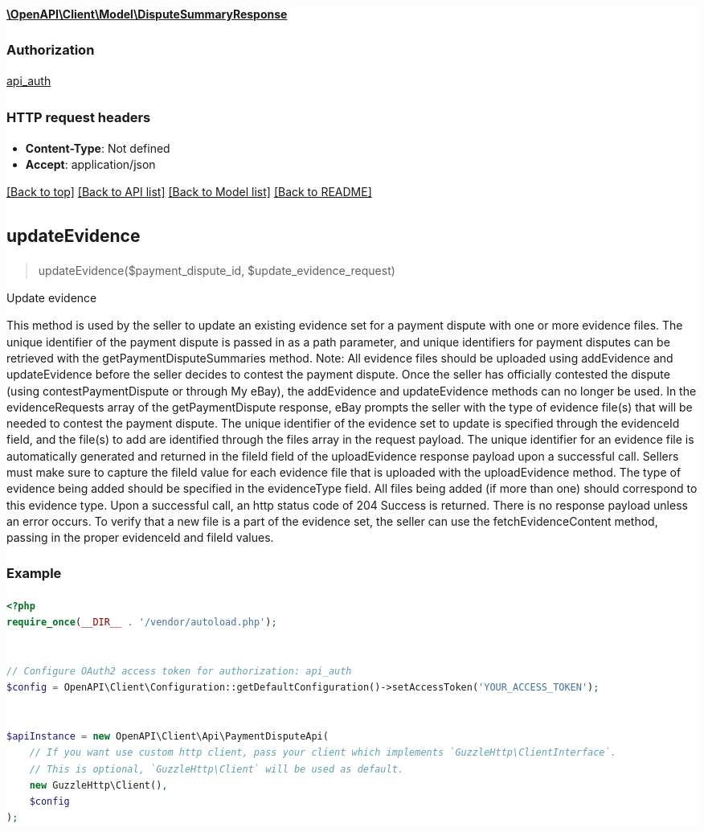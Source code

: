 [**\OpenAPI\Client\Model\DisputeSummaryResponse**](../Model/DisputeSummaryResponse.md)

### Authorization

[api_auth](../../README.md#api_auth)

### HTTP request headers

- **Content-Type**: Not defined
- **Accept**: application/json

[[Back to top]](#) [[Back to API list]](../../README.md#documentation-for-api-endpoints)
[[Back to Model list]](../../README.md#documentation-for-models)
[[Back to README]](../../README.md)


## updateEvidence

> updateEvidence($payment_dispute_id, $update_evidence_request)

Update evidence

This method is used by the seller to update an existing evidence set for a payment dispute with one or more evidence files. The unique identifier of the payment dispute is passed in as a path parameter, and unique identifiers for payment disputes can be retrieved with the getPaymentDisputeSummaries method. Note: All evidence files should be uploaded using addEvidence and updateEvidence before the seller decides to contest the payment dispute. Once the seller has officially contested the dispute (using contestPaymentDispute or through My eBay), the addEvidence and updateEvidence methods can no longer be used. In the evidenceRequests array of the getPaymentDispute response, eBay prompts the seller with the type of evidence file(s) that will be needed to contest the payment dispute. The unique identifier of the evidence set to update is specified through the evidenceId field, and the file(s) to add are identified through the files array in the request payload. The unique identifier for an evidence file is automatically generated and returned in the fileId field of the uploadEvidence response payload upon a successful call. Sellers must make sure to capture the fileId value for each evidence file that is uploaded with the uploadEvidence method. The type of evidence being added should be specified in the evidenceType field. All files being added (if more than one) should correspond to this evidence type. Upon a successful call, an http status code of 204 Success is returned. There is no response payload unless an error occurs. To verify that a new file is a part of the evidence set, the seller can use the fetchEvidenceContent method, passing in the proper evidenceId and fileId values.

### Example

```php
<?php
require_once(__DIR__ . '/vendor/autoload.php');


// Configure OAuth2 access token for authorization: api_auth
$config = OpenAPI\Client\Configuration::getDefaultConfiguration()->setAccessToken('YOUR_ACCESS_TOKEN');


$apiInstance = new OpenAPI\Client\Api\PaymentDisputeApi(
    // If you want use custom http client, pass your client which implements `GuzzleHttp\ClientInterface`.
    // This is optional, `GuzzleHttp\Client` will be used as default.
    new GuzzleHttp\Client(),
    $config
);
```